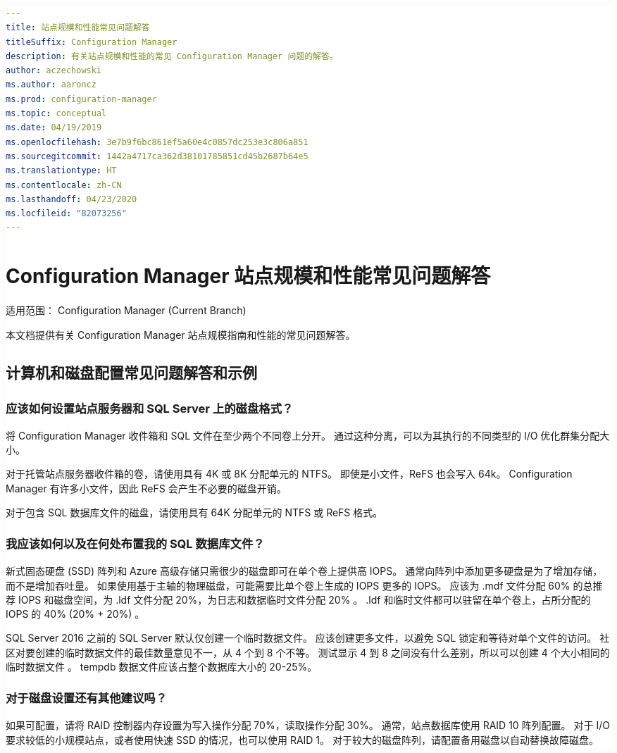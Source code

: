 ```yaml
---
title: 站点规模和性能常见问题解答
titleSuffix: Configuration Manager
description: 有关站点规模和性能的常见 Configuration Manager 问题的解答。
author: aczechowski
ms.author: aaroncz
ms.prod: configuration-manager
ms.topic: conceptual
ms.date: 04/19/2019
ms.openlocfilehash: 3e7b9f6bc861ef5a60e4c0857dc253e3c806a851
ms.sourcegitcommit: 1442a4717ca362d38101785851cd45b2687b64e5
ms.translationtype: HT
ms.contentlocale: zh-CN
ms.lasthandoff: 04/23/2020
ms.locfileid: "82073256"
---
```

# <a name="configuration-manager-site-sizing-and-performance-faq"></a>Configuration Manager 站点规模和性能常见问题解答

适用范围：  Configuration Manager (Current Branch)

本文档提供有关 Configuration Manager 站点规模指南和性能的常见问题解答。

## <a name="machine-and-disk-configuration-faqs-and-examples"></a>计算机和磁盘配置常见问题解答和示例

### <a name="how-should-i-format-the-disks-on-my-site-server-and-sql-server"></a>应该如何设置站点服务器和 SQL Server 上的磁盘格式？

将 Configuration Manager 收件箱和 SQL 文件在至少两个不同卷上分开。 通过这种分离，可以为其执行的不同类型的 I/O 优化群集分配大小。 

对于托管站点服务器收件箱的卷，请使用具有 4K 或 8K 分配单元的 NTFS。 即使是小文件，ReFS 也会写入 64k。 Configuration Manager 有许多小文件，因此 ReFS 会产生不必要的磁盘开销。

对于包含 SQL 数据库文件的磁盘，请使用具有 64K 分配单元的 NTFS 或 ReFS 格式。

### <a name="how-and-where-should-i-lay-out-my-sql-database-files"></a>我应该如何以及在何处布置我的 SQL 数据库文件？

新式固态硬盘 (SSD) 阵列和 Azure 高级存储只需很少的磁盘即可在单个卷上提供高 IOPS。 通常向阵列中添加更多硬盘是为了增加存储，而不是增加吞吐量。 如果使用基于主轴的物理磁盘，可能需要比单个卷上生成的 IOPS 更多的 IOPS。 应该为 .mdf 文件分配 60% 的总推荐 IOPS 和磁盘空间，为 .ldf 文件分配 20%，为日志和数据临时文件分配 20%   。 .ldf 和临时文件都可以驻留在单个卷上，占所分配的 IOPS 的 40% (20% + 20%)  。

SQL Server 2016 之前的 SQL Server 默认仅创建一个临时数据文件。 应该创建更多文件，以避免 SQL 锁定和等待对单个文件的访问。 社区对要创建的临时数据文件的最佳数量意见不一，从 4 个到 8 个不等。 测试显示 4 到 8 之间没有什么差别，所以可以创建 4 个大小相同的临时数据文件  。 tempdb 数据文件应该占整个数据库大小的 20-25%。

### <a name="are-there-any-other-recommendations-for-disk-setup"></a>对于磁盘设置还有其他建议吗？

如果可配置，请将 RAID 控制器内存设置为写入操作分配 70%，读取操作分配 30%。 通常，站点数据库使用 RAID 10 阵列配置。 对于 I/O 要求较低的小规模站点，或者使用快速 SSD 的情况，也可以使用 RAID 1。 对于较大的磁盘阵列，请配置备用磁盘以自动替换故障磁盘。
